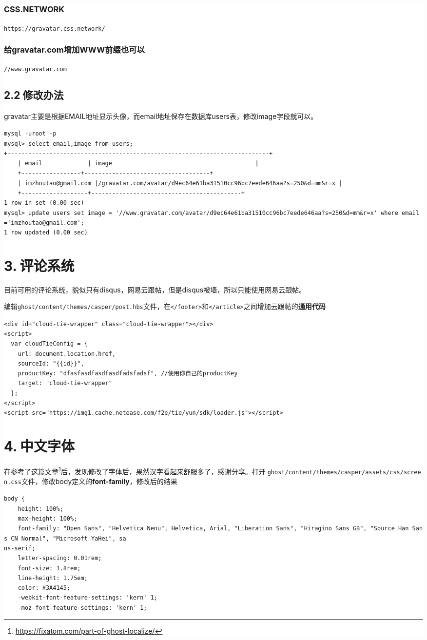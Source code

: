 ### CSS.NETWORK

```
https://gravatar.css.network/
```

### 给gravatar.com增加WWW前缀也可以

```
//www.gravatar.com
```

## 2.2 修改办法

gravatar主要是根据EMAIL地址显示头像，而email地址保存在数据库users表，修改image字段就可以。

```
mysql -uroot -p
mysql> select email,image from users;
+---------------------------------------------------------------------------+
    | email             | image                                         |
    +-----------------+------------------------------------+
    | imzhoutao@gmail.com |/gravatar.com/avatar/d9ec64e61ba31510cc96bc7eede646aa?s=250&d=mm&r=x |
    +-------------------+-------------------------------------------+
1 row in set (0.00 sec)
mysql> update users set image = '//www.gravatar.com/avatar/d9ec64e61ba31510cc96bc7eede646aa?s=250&d=mm&r=x' where email='imzhoutao@gmail.com';
1 row updated (0.00 sec)
```

# 3. 评论系统

目前可用的评论系统，貌似只有disqus，网易云跟帖，但是disqus被墙，所以只能使用网易云跟帖。

编辑`ghost/content/themes/casper/post.hbs`文件，在`</footer>`和`</article>`之间增加云跟帖的**通用代码**
```
<div id="cloud-tie-wrapper" class="cloud-tie-wrapper"></div>
<script>
  var cloudTieConfig = {
    url: document.location.href,
    sourceId: "{{id}}",
    productKey: "dfasfasdfasdfasdfadsfadsf", //使用你自己的productKey
    target: "cloud-tie-wrapper"
  };
</script>
<script src="https://img1.cache.netease.com/f2e/tie/yun/sdk/loader.js"></script>
```

# 4. 中文字体

在参考了这篇文章[^1]后，发现修改了字体后，果然汉字看起来舒服多了，感谢分享。打开 `ghost/content/themes/casper/assets/css/screen.css`文件，修改body定义的**font-family**，修改后的结果
```
body {
    height: 100%;
    max-height: 100%;
    font-family: "Open Sans", "Helvetica Nenu", Helvetica, Arial, "Liberation Sans", "Hiragino Sans GB", "Source Han Sans CN Normal", "Microsoft YaHei", sa
ns-serif;
    letter-spacing: 0.01rem;
    font-size: 1.8rem;
    line-height: 1.75em;
    color: #3A4145;
    -webkit-font-feature-settings: 'kern' 1;
    -moz-font-feature-settings: 'kern' 1;
```

[^1]: https://fixatom.com/part-of-ghost-localize/